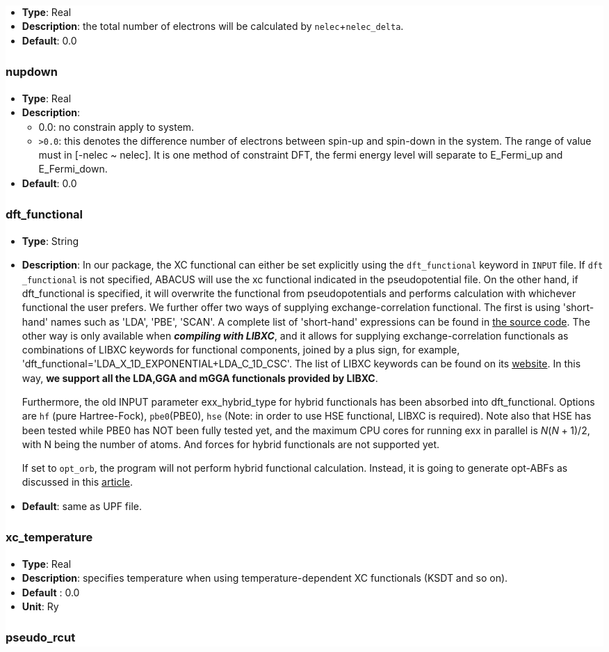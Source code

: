 - **Type**: Real
- **Description**: 
 the total number of electrons will be calculated by `nelec`+`nelec_delta`.
- **Default**: 0.0

### nupdown

- **Type**: Real
- **Description**:
  - 0.0: no constrain apply to system.
  - `>0.0`: this denotes the difference number of electrons between spin-up and spin-down in the system. The range of value must in [-nelec ~ nelec]. It is one method of constraint DFT, the fermi energy level will separate to E_Fermi_up and E_Fermi_down.
- **Default**: 0.0

### dft_functional

- **Type**: String
- **Description**: In our package, the XC functional can either be set explicitly using the `dft_functional` keyword in `INPUT` file. If `dft_functional` is not specified, ABACUS will use the xc functional indicated in the pseudopotential file.
  On the other hand, if dft_functional is specified, it will overwrite the functional from pseudopotentials and performs calculation with whichever functional the user prefers. We further offer two ways of supplying exchange-correlation functional. The first is using 'short-hand' names such as 'LDA', 'PBE', 'SCAN'. A complete list of 'short-hand' expressions can be found in [the source code](../../../source/module_hamilt_general/module_xc/xc_functional.cpp). The other way is only available when ***compiling with LIBXC***, and it allows for supplying exchange-correlation functionals as combinations of LIBXC keywords for functional components, joined by a plus sign, for example, 'dft_functional='LDA_X_1D_EXPONENTIAL+LDA_C_1D_CSC'. The list of LIBXC keywords can be found on its [website](https://www.tddft.org/programs/libxc/functionals/). In this way, **we support all the LDA,GGA and mGGA functionals provided by LIBXC**.

  Furthermore, the old INPUT parameter exx_hybrid_type for hybrid functionals has been absorbed into dft_functional. Options are `hf` (pure Hartree-Fock), `pbe0`(PBE0), `hse` (Note: in order to use HSE functional, LIBXC is required). Note also that HSE has been tested while PBE0 has NOT been fully tested yet, and the maximum CPU cores for running exx in parallel is $N(N+1)/2$, with N being the number of atoms. And forces for hybrid functionals are not supported yet.

  If set to `opt_orb`, the program will not perform hybrid functional calculation. Instead, it is going to generate opt-ABFs as discussed in this [article](https://pubs.acs.org/doi/abs/10.1021/acs.jpclett.0c00481).
- **Default**: same as UPF file.

### xc_temperature

- **Type**: Real
- **Description**: specifies temperature when using temperature-dependent XC functionals (KSDT and so on).
- **Default** : 0.0
- **Unit**: Ry

### pseudo_rcut

